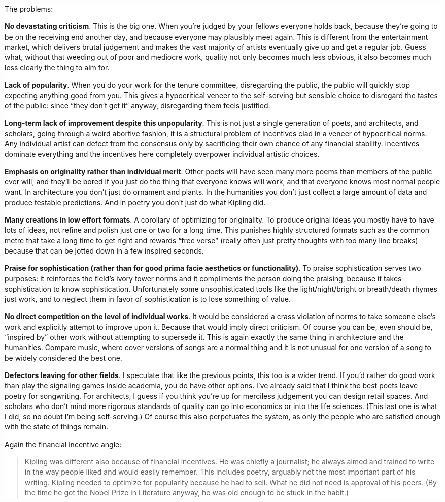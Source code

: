 The problems:

**No devastating criticism**. This is the big one. When you’re judged by your fellows everyone holds back, because they’re going to be on the receiving end another day, and because everyone may plausibly meet again. This is different from the entertainment market, which delivers brutal judgement and makes the vast majority of artists eventually give up and get a regular job. Guess what, without that weeding out of poor and mediocre work, quality not only becomes much less obvious, it also becomes much less clearly the thing to aim for.

**Lack of popularity**. When you do your work for the tenure committee, disregarding the public, the public will quickly stop expecting anything good from you. This gives a hypocritical veneer to the self-serving but sensible choice to disregard the tastes of the public: since “they don’t get it” anyway, disregarding them feels justified.

**Long-term lack of improvement despite this unpopularity**. This is not just a single generation of poets, and architects, and scholars, going through a weird abortive fashion, it is a structural problem of incentives clad in a veneer of hypocritical norms. Any individual artist can defect from the consensus only by sacrificing their own chance of any financial stability. Incentives dominate everything and the incentives here completely overpower individual artistic choices.

**Emphasis on originality rather than individual merit**. Other poets will have seen many more poems than members of the public ever will, and they’ll be bored if you just do the thing that everyone knows will work, and that everyone knows most normal people want. In architecture you don’t just do ornament and plants. In the humanities you don’t just collect a large amount of data and produce testable predictions. And in poetry you don’t just do what Kipling did.

**Many creations in low effort formats**. A corollary of optimizing for originality. To produce original ideas you mostly have to have lots of ideas, not refine and polish just one or two for a long time. This punishes highly structured formats such as the common metre that take a long time to get right and rewards “free verse” (really often just pretty thoughts with too many line breaks) because that can be jotted down in a few inspired seconds.

**Praise for sophistication (rather than for good prima facie aesthetics or functionality)**. To praise sophistication serves two purposes: it reinforces the field’s ivory tower norms and it compliments the person doing the praising, because it takes sophistication to know sophistication. Unfortunately some unsophisticated tools like the light/night/bright or breath/death rhymes just work, and to neglect them in favor of sophistication is to lose something of value.

**No direct competition on the level of individual works**. It would be considered a crass violation of norms to take someone else’s work and explicitly attempt to improve upon it. Because that would imply direct criticism. Of course you can be, even should be, “inspired by” other work without attempting to supersede it. This is again exactly the same thing in architecture and the humanities. Compare music, where cover versions of songs are a normal thing and it is not unusual for one version of a song to be widely considered the best one.

**Defectors leaving for other fields**. I speculate that like the previous points, this too is a wider trend. If you’d rather do good work than play the signaling games inside academia, you do have other options. I’ve already said that I think the best poets leave poetry for songwriting. For architects, I guess if you think you’re up for merciless judgement you can design retail spaces. And scholars who don’t mind more rigorous standards of quality can go into economics or into the life sciences. (This last one is what I did, so no doubt I’m being self-serving.) Of course this also perpetuates the system, as only the people who are satisfied enough with the state of things remain.

Again the financial incentive angle:

>Kipling was different also because of financial incentives. He was chiefly a journalist; he always aimed and trained to write in the way people liked and would easily remember. This includes poetry, arguably not the most important part of his writing. Kipling needed to optimize for popularity because he had to sell. What he did not need is approval of his peers. (By the time he got the Nobel Prize in Literature anyway, he was old enough to be stuck in the habit.)
